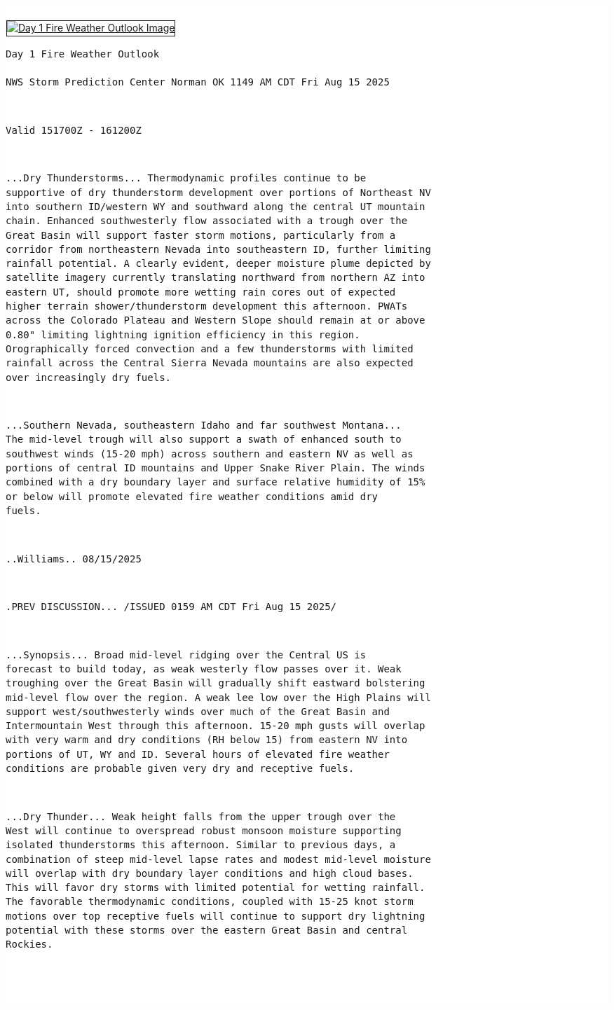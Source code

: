 <br /><a href="https://www.spc.noaa.gov/products/fire_wx/fwdy1.html"><img src="https://www.spc.noaa.gov/products/fire_wx/day1fireotlk.gif" border="1" alt="Day 1 Fire Weather Outlook Image" hspace="1" vspace="1" width="815" height="555" align="center" /></a><pre>
Day 1 Fire Weather Outlook  
NWS Storm Prediction Center Norman OK
1149 AM CDT Fri Aug 15 2025

Valid 151700Z - 161200Z

...Dry Thunderstorms...
Thermodynamic profiles continue to be supportive of dry thunderstorm
development over portions of Northeast NV into southern ID/western
WY and southward along the central UT mountain chain. Enhanced
southwesterly flow associated with a trough over the Great Basin
will support faster storm motions, particularly from a corridor from
northeastern Nevada into southeastern ID, further limiting rainfall
potential. A clearly evident, deeper moisture plume depicted by
satellite imagery currently translating northward from northern AZ
into eastern UT, should promote more wetting rain cores out of
expected higher terrain shower/thunderstorm development this
afternoon. PWATs across the Colorado Plateau and Western Slope
should remain at or above 0.80" limiting lightning ignition
efficiency in this region. Orographically forced convection and a
few thunderstorms with limited rainfall across the Central Sierra
Nevada mountains are also expected over increasingly dry fuels. 

...Southern Nevada, southeastern Idaho and far southwest Montana...
The mid-level trough will also support a swath of enhanced south to
southwest winds (15-20 mph) across southern and eastern NV as well
as portions of central ID mountains and Upper Snake River Plain. The
winds combined with a dry boundary layer and surface relative
humidity of 15% or below will promote elevated fire weather
conditions amid dry fuels.

..Williams.. 08/15/2025

.PREV DISCUSSION... /ISSUED 0159 AM CDT Fri Aug 15 2025/

...Synopsis...
Broad mid-level ridging over the Central US is forecast to build
today, as weak westerly flow passes over it. Weak troughing over the
Great Basin will gradually shift eastward bolstering mid-level flow
over the region. A weak lee low over the High Plains will support
west/southwesterly winds over much of the Great Basin and
Intermountain West through this afternoon. 15-20 mph gusts will
overlap with very warm and dry conditions (RH below 15) from eastern
NV into portions of UT, WY and ID.  Several hours of elevated fire
weather conditions are probable given very dry and receptive fuels.

...Dry Thunder...
Weak height falls from the upper trough over the West will continue
to overspread robust monsoon moisture supporting isolated
thunderstorms this afternoon. Similar to previous days, a
combination of steep mid-level lapse rates and modest mid-level
moisture will overlap with dry boundary layer conditions and high
cloud bases. This will favor dry storms with limited potential for
wetting rainfall. The favorable thermodynamic conditions, coupled
with 15-25 knot storm motions over top receptive fuels will continue
to support dry lightning potential with these storms over the
eastern Great Basin and central Rockies.
